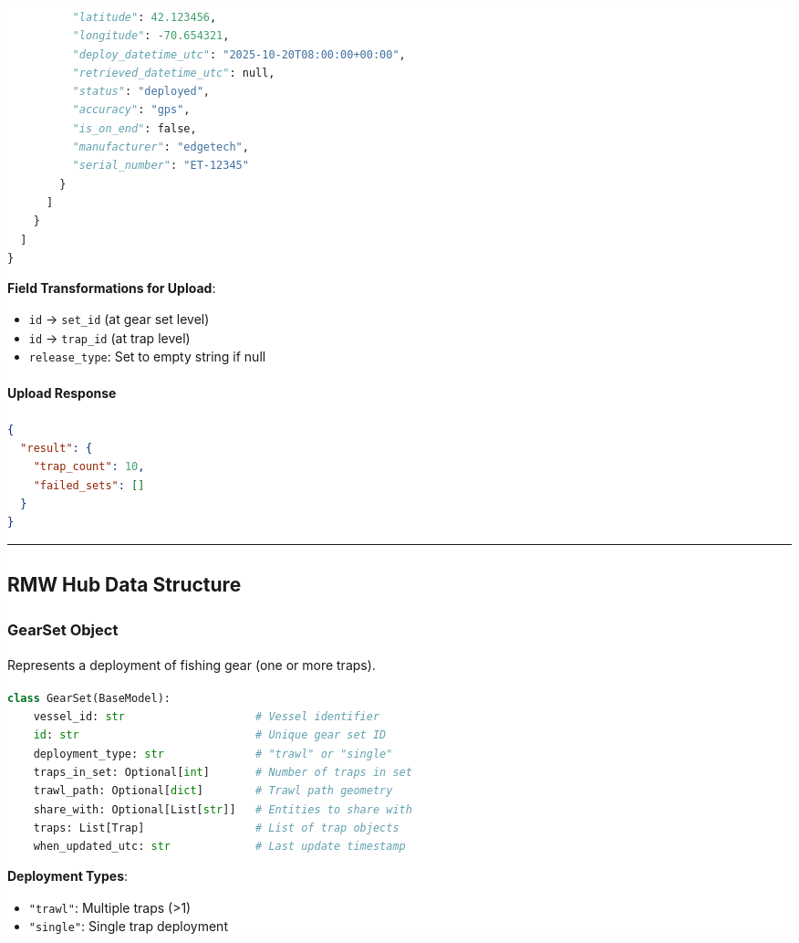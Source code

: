 ```python
          "latitude": 42.123456,
          "longitude": -70.654321,
          "deploy_datetime_utc": "2025-10-20T08:00:00+00:00",
          "retrieved_datetime_utc": null,
          "status": "deployed",
          "accuracy": "gps",
          "is_on_end": false,
          "manufacturer": "edgetech",
          "serial_number": "ET-12345"
        }
      ]
    }
  ]
}
```

**Field Transformations for Upload**:
- `id` → `set_id` (at gear set level)
- `id` → `trap_id` (at trap level)
- `release_type`: Set to empty string if null

#### Upload Response
```json
{
  "result": {
    "trap_count": 10,
    "failed_sets": []
  }
}
```

---

## RMW Hub Data Structure

### GearSet Object

Represents a deployment of fishing gear (one or more traps).

```python
class GearSet(BaseModel):
    vessel_id: str                    # Vessel identifier
    id: str                           # Unique gear set ID
    deployment_type: str              # "trawl" or "single"
    traps_in_set: Optional[int]       # Number of traps in set
    trawl_path: Optional[dict]        # Trawl path geometry
    share_with: Optional[List[str]]   # Entities to share with
    traps: List[Trap]                 # List of trap objects
    when_updated_utc: str             # Last update timestamp
```

**Deployment Types**:
- `"trawl"`: Multiple traps (>1)
- `"single"`: Single trap deployment
